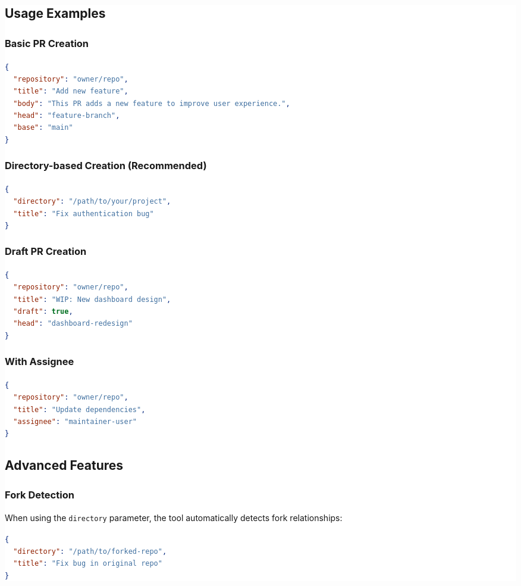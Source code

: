 ## Usage Examples

### Basic PR Creation

```json
{
  "repository": "owner/repo",
  "title": "Add new feature",
  "body": "This PR adds a new feature to improve user experience.",
  "head": "feature-branch",
  "base": "main"
}
```

### Directory-based Creation (Recommended)

```json
{
  "directory": "/path/to/your/project",
  "title": "Fix authentication bug"
}
```

### Draft PR Creation

```json
{
  "repository": "owner/repo",
  "title": "WIP: New dashboard design",
  "draft": true,
  "head": "dashboard-redesign"
}
```

### With Assignee

```json
{
  "repository": "owner/repo",
  "title": "Update dependencies",
  "assignee": "maintainer-user"
}
```

## Advanced Features

### Fork Detection

When using the `directory` parameter, the tool automatically detects fork relationships:

```json
{
  "directory": "/path/to/forked-repo",
  "title": "Fix bug in original repo"
}
```
